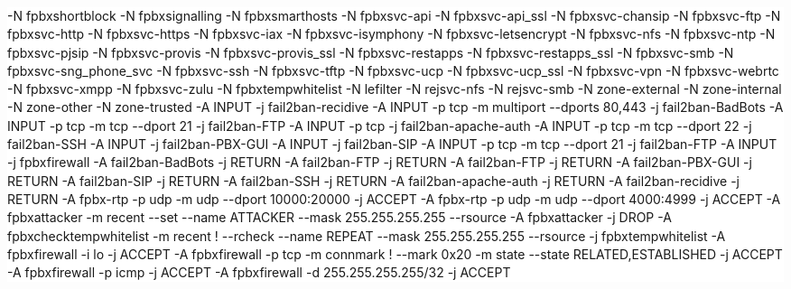 -N fpbxshortblock
-N fpbxsignalling
-N fpbxsmarthosts
-N fpbxsvc-api
-N fpbxsvc-api_ssl
-N fpbxsvc-chansip
-N fpbxsvc-ftp
-N fpbxsvc-http
-N fpbxsvc-https
-N fpbxsvc-iax
-N fpbxsvc-isymphony
-N fpbxsvc-letsencrypt
-N fpbxsvc-nfs
-N fpbxsvc-ntp
-N fpbxsvc-pjsip
-N fpbxsvc-provis
-N fpbxsvc-provis_ssl
-N fpbxsvc-restapps
-N fpbxsvc-restapps_ssl
-N fpbxsvc-smb
-N fpbxsvc-sng_phone_svc
-N fpbxsvc-ssh
-N fpbxsvc-tftp
-N fpbxsvc-ucp
-N fpbxsvc-ucp_ssl
-N fpbxsvc-vpn
-N fpbxsvc-webrtc
-N fpbxsvc-xmpp
-N fpbxsvc-zulu
-N fpbxtempwhitelist
-N lefilter
-N rejsvc-nfs
-N rejsvc-smb
-N zone-external
-N zone-internal
-N zone-other
-N zone-trusted
-A INPUT -j fail2ban-recidive
-A INPUT -p tcp -m multiport --dports 80,443 -j fail2ban-BadBots
-A INPUT -p tcp -m tcp --dport 21 -j fail2ban-FTP
-A INPUT -p tcp -j fail2ban-apache-auth
-A INPUT -p tcp -m tcp --dport 22 -j fail2ban-SSH
-A INPUT -j fail2ban-PBX-GUI
-A INPUT -j fail2ban-SIP
-A INPUT -p tcp -m tcp --dport 21 -j fail2ban-FTP
-A INPUT -j fpbxfirewall
-A fail2ban-BadBots -j RETURN
-A fail2ban-FTP -j RETURN
-A fail2ban-FTP -j RETURN
-A fail2ban-PBX-GUI -j RETURN
-A fail2ban-SIP -j RETURN
-A fail2ban-SSH -j RETURN
-A fail2ban-apache-auth -j RETURN
-A fail2ban-recidive -j RETURN
-A fpbx-rtp -p udp -m udp --dport 10000:20000 -j ACCEPT
-A fpbx-rtp -p udp -m udp --dport 4000:4999 -j ACCEPT
-A fpbxattacker -m recent --set --name ATTACKER --mask 255.255.255.255 --rsource
-A fpbxattacker -j DROP
-A fpbxchecktempwhitelist -m recent ! --rcheck --name REPEAT --mask 255.255.255.255 --rsource -j fpbxtempwhitelist
-A fpbxfirewall -i lo -j ACCEPT
-A fpbxfirewall -p tcp -m connmark ! --mark 0x20 -m state --state RELATED,ESTABLISHED -j ACCEPT
-A fpbxfirewall -p icmp -j ACCEPT
-A fpbxfirewall -d 255.255.255.255/32 -j ACCEPT